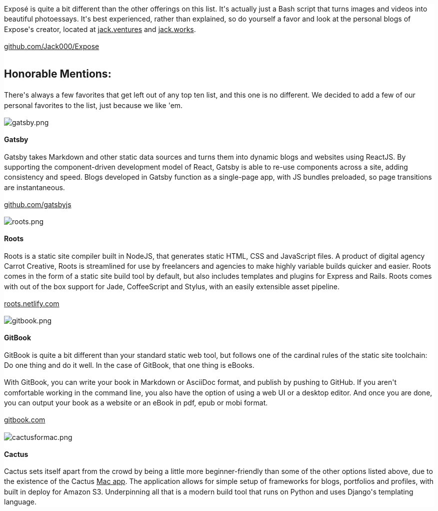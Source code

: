   Exposé is quite a bit different than the other offerings on this list. It's actually just a Bash script that turns images and videos into beautiful photoessays. It's best experienced, rather than explained, so do yourself a favor and look at the personal blogs of Expose's creator, located at [jack.ventures](http://jack.ventures) and [jack.works](http://jack.works).

  [github.com/Jack000/Expose](https://github.com/Jack000/Expose)

## Honorable Mentions:

There's always a few favorites that get left out of any top ten list, and this one is no different. We decided to add a few of our personal favorites to the list, just because we like 'em.

![gatsby.png](/img/blog/gatsby.png)

**Gatsby**

  Gatsby takes Markdown and other static data sources and turns them into dynamic blogs and websites using ReactJS. By supporting the component-driven development model of React, Gatsby is able to re-use components across a site, adding consistency and speed. Blogs developed in Gatsby function as a single-page app, with JS bundles preloaded, so page transitions are instantaneous.

  [github.com/gatsbyjs](https://github.com/gatsbyjs)

![roots.png](/img/blog/roots.png)

**Roots**

  Roots is a static site compiler built in NodeJS, that generates static HTML, CSS and JavaScript files. A product of digital agency Carrot Creative, Roots is streamlined for use by freelancers and agencies to make highly variable builds quicker and easier. Roots comes in the form of a static site build tool by default, but also includes templates and plugins for Express and Rails. Roots comes with out of the box support for Jade, CoffeeScript and Stylus, with an easily extensible asset pipeline.

  [roots.netlify.com](https://roots.netlify.com/)

![gitbook.png](/img/blog/gitbook.png)

**GitBook**

  GitBook is quite a bit different than your standard static web tool, but follows one of the cardinal rules of the static site toolchain: Do one thing and do it well. In the case of GitBook, that one thing is eBooks.

  With GitBook, you can write your book in Markdown or AsciiDoc format, and publish by pushing to GitHub. If you aren't comfortable working in the command line, you also have the option of using a web UI or a desktop editor. And once you are done, you can output your book as a website or an eBook in pdf, epub or mobi format.

  [gitbook.com](http://gitbook.com)

![cactusformac.png](/img/blog/cactusformac.png)

**Cactus**

  Cactus sets itself apart from the crowd by being a little more beginner-friendly than some of the other options listed above, due to the existence of the Cactus [Mac app](http://www.cactusformac.com/). The application allows for simple setup of frameworks for blogs, portfolios and profiles, with built in deploy for Amazon S3. Underpinning all that is a modern build tool that runs on Python and uses Django's templating language.
